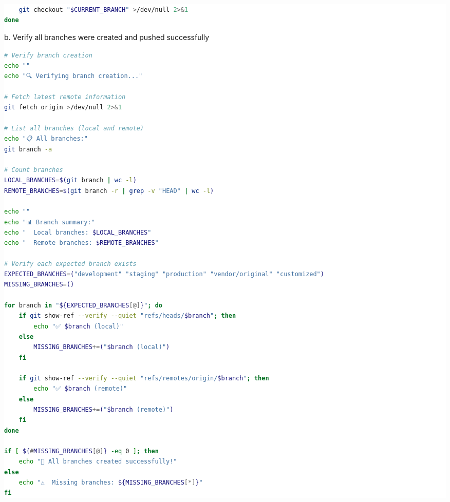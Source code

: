    ```bash
       git checkout "$CURRENT_BRANCH" >/dev/null 2>&1
   done
   ```

   b. Verify all branches were created and pushed successfully

   ```bash
   # Verify branch creation
   echo ""
   echo "🔍 Verifying branch creation..."

   # Fetch latest remote information
   git fetch origin >/dev/null 2>&1

   # List all branches (local and remote)
   echo "📋 All branches:"
   git branch -a

   # Count branches
   LOCAL_BRANCHES=$(git branch | wc -l)
   REMOTE_BRANCHES=$(git branch -r | grep -v "HEAD" | wc -l)

   echo ""
   echo "📊 Branch summary:"
   echo "  Local branches: $LOCAL_BRANCHES"
   echo "  Remote branches: $REMOTE_BRANCHES"

   # Verify each expected branch exists
   EXPECTED_BRANCHES=("development" "staging" "production" "vendor/original" "customized")
   MISSING_BRANCHES=()

   for branch in "${EXPECTED_BRANCHES[@]}"; do
       if git show-ref --verify --quiet "refs/heads/$branch"; then
           echo "✅ $branch (local)"
       else
           MISSING_BRANCHES+=("$branch (local)")
       fi

       if git show-ref --verify --quiet "refs/remotes/origin/$branch"; then
           echo "✅ $branch (remote)"
       else
           MISSING_BRANCHES+=("$branch (remote)")
       fi
   done

   if [ ${#MISSING_BRANCHES[@]} -eq 0 ]; then
       echo "🎉 All branches created successfully!"
   else
       echo "⚠️  Missing branches: ${MISSING_BRANCHES[*]}"
   fi
   ```
